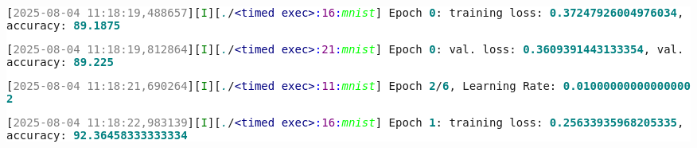 <pre style="white-space:pre;overflow-x:auto;line-height:normal;font-family:Menlo,'DejaVu Sans Mono',consolas,'Courier New',monospace">[<span style="color: #7f7f7f; text-decoration-color: #7f7f7f">2025-08-04 11:18:19,488657</span>][<span style="color: #008000; text-decoration-color: #008000">I</span>][<span style="color: #008080; text-decoration-color: #008080; font-style: italic">.</span>/<span style="color: #000080; text-decoration-color: #000080">&lt;timed exec&gt;</span><span style="color: #0000ff; text-decoration-color: #0000ff">:</span><span style="color: #800080; text-decoration-color: #800080">16</span><span style="color: #0000ff; text-decoration-color: #0000ff">:</span><span style="color: #00ff00; text-decoration-color: #00ff00; font-style: italic">mnist</span>]<span style="color: #c0c0c0; text-decoration-color: #c0c0c0"> </span>Epoch <span style="color: #008080; text-decoration-color: #008080; font-weight: bold">0</span>: training loss: <span style="color: #008080; text-decoration-color: #008080; font-weight: bold">0.37247926004976034</span>, accuracy: <span style="color: #008080; text-decoration-color: #008080; font-weight: bold">89.1875</span>
</pre>

<pre style="white-space:pre;overflow-x:auto;line-height:normal;font-family:Menlo,'DejaVu Sans Mono',consolas,'Courier New',monospace">[<span style="color: #7f7f7f; text-decoration-color: #7f7f7f">2025-08-04 11:18:19,812864</span>][<span style="color: #008000; text-decoration-color: #008000">I</span>][<span style="color: #008080; text-decoration-color: #008080; font-style: italic">.</span>/<span style="color: #000080; text-decoration-color: #000080">&lt;timed exec&gt;</span><span style="color: #0000ff; text-decoration-color: #0000ff">:</span><span style="color: #800080; text-decoration-color: #800080">21</span><span style="color: #0000ff; text-decoration-color: #0000ff">:</span><span style="color: #00ff00; text-decoration-color: #00ff00; font-style: italic">mnist</span>]<span style="color: #c0c0c0; text-decoration-color: #c0c0c0"> </span>Epoch <span style="color: #008080; text-decoration-color: #008080; font-weight: bold">0</span>: val. loss: <span style="color: #008080; text-decoration-color: #008080; font-weight: bold">0.3609391443133354</span>, val. accuracy: <span style="color: #008080; text-decoration-color: #008080; font-weight: bold">89.225</span>
</pre>

<pre style="white-space:pre;overflow-x:auto;line-height:normal;font-family:Menlo,'DejaVu Sans Mono',consolas,'Courier New',monospace">[<span style="color: #7f7f7f; text-decoration-color: #7f7f7f">2025-08-04 11:18:21,690264</span>][<span style="color: #008000; text-decoration-color: #008000">I</span>][<span style="color: #008080; text-decoration-color: #008080; font-style: italic">.</span>/<span style="color: #000080; text-decoration-color: #000080">&lt;timed exec&gt;</span><span style="color: #0000ff; text-decoration-color: #0000ff">:</span><span style="color: #800080; text-decoration-color: #800080">11</span><span style="color: #0000ff; text-decoration-color: #0000ff">:</span><span style="color: #00ff00; text-decoration-color: #00ff00; font-style: italic">mnist</span>]<span style="color: #c0c0c0; text-decoration-color: #c0c0c0"> </span>Epoch <span style="color: #008080; text-decoration-color: #008080; font-weight: bold">2</span>/<span style="color: #008080; text-decoration-color: #008080; font-weight: bold">6</span>, Learning Rate: <span style="color: #008080; text-decoration-color: #008080; font-weight: bold">0.010000000000000002</span>
</pre>

<pre style="white-space:pre;overflow-x:auto;line-height:normal;font-family:Menlo,'DejaVu Sans Mono',consolas,'Courier New',monospace">[<span style="color: #7f7f7f; text-decoration-color: #7f7f7f">2025-08-04 11:18:22,983139</span>][<span style="color: #008000; text-decoration-color: #008000">I</span>][<span style="color: #008080; text-decoration-color: #008080; font-style: italic">.</span>/<span style="color: #000080; text-decoration-color: #000080">&lt;timed exec&gt;</span><span style="color: #0000ff; text-decoration-color: #0000ff">:</span><span style="color: #800080; text-decoration-color: #800080">16</span><span style="color: #0000ff; text-decoration-color: #0000ff">:</span><span style="color: #00ff00; text-decoration-color: #00ff00; font-style: italic">mnist</span>]<span style="color: #c0c0c0; text-decoration-color: #c0c0c0"> </span>Epoch <span style="color: #008080; text-decoration-color: #008080; font-weight: bold">1</span>: training loss: <span style="color: #008080; text-decoration-color: #008080; font-weight: bold">0.25633935968205335</span>, accuracy: <span style="color: #008080; text-decoration-color: #008080; font-weight: bold">92.36458333333334</span>
</pre>
